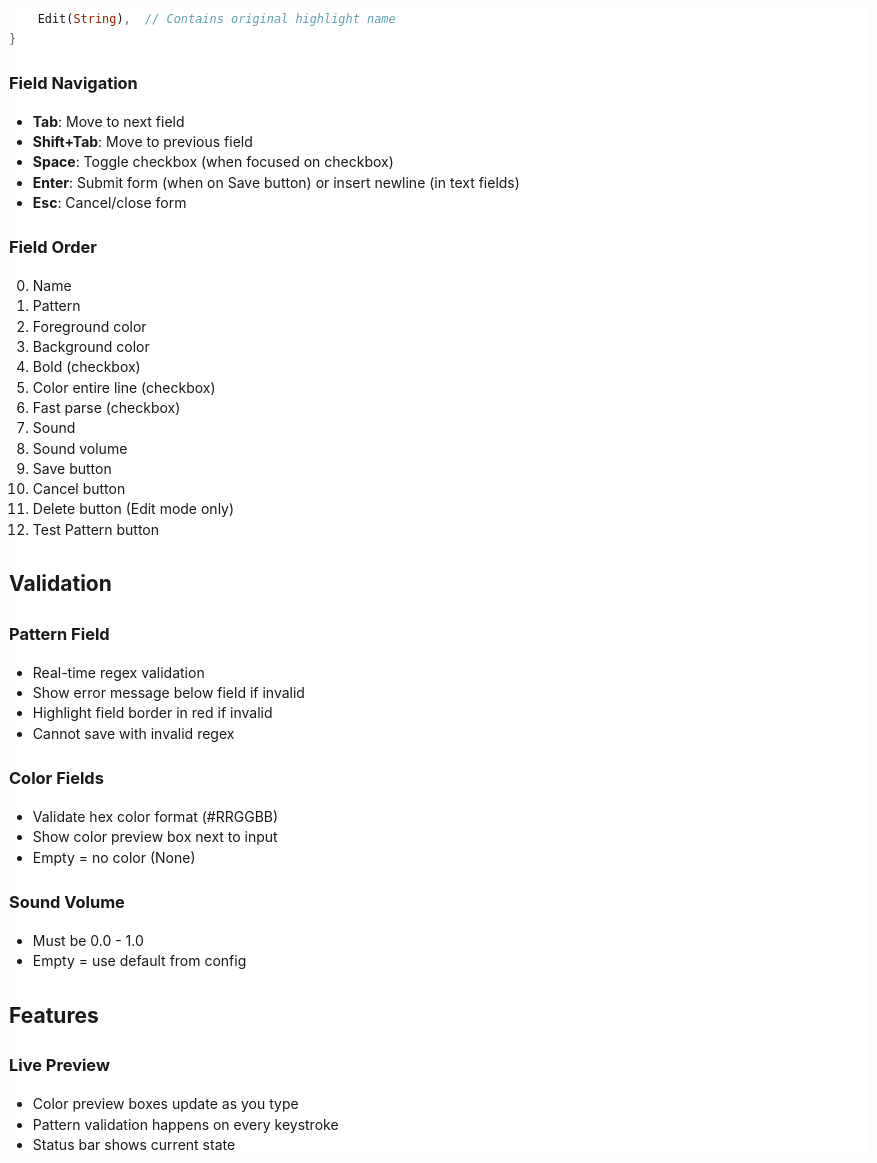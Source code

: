```rust
    Edit(String),  // Contains original highlight name
}
```

### Field Navigation
- **Tab**: Move to next field
- **Shift+Tab**: Move to previous field
- **Space**: Toggle checkbox (when focused on checkbox)
- **Enter**: Submit form (when on Save button) or insert newline (in text fields)
- **Esc**: Cancel/close form

### Field Order
0. Name
1. Pattern
2. Foreground color
3. Background color
4. Bold (checkbox)
5. Color entire line (checkbox)
6. Fast parse (checkbox)
7. Sound
8. Sound volume
9. Save button
10. Cancel button
11. Delete button (Edit mode only)
12. Test Pattern button

## Validation

### Pattern Field
- Real-time regex validation
- Show error message below field if invalid
- Highlight field border in red if invalid
- Cannot save with invalid regex

### Color Fields
- Validate hex color format (#RRGGBB)
- Show color preview box next to input
- Empty = no color (None)

### Sound Volume
- Must be 0.0 - 1.0
- Empty = use default from config

## Features

### Live Preview
- Color preview boxes update as you type
- Pattern validation happens on every keystroke
- Status bar shows current state
